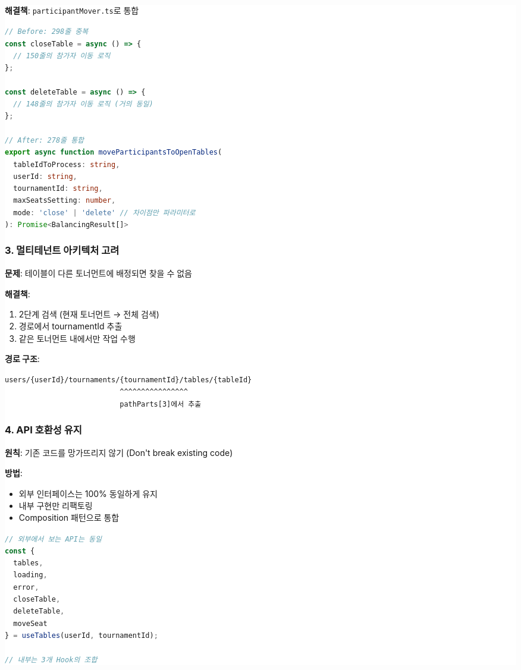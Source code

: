 **해결책**: `participantMover.ts`로 통합

```typescript
// Before: 298줄 중복
const closeTable = async () => {
  // 150줄의 참가자 이동 로직
};

const deleteTable = async () => {
  // 148줄의 참가자 이동 로직 (거의 동일)
};

// After: 278줄 통합
export async function moveParticipantsToOpenTables(
  tableIdToProcess: string,
  userId: string,
  tournamentId: string,
  maxSeatsSetting: number,
  mode: 'close' | 'delete' // 차이점만 파라미터로
): Promise<BalancingResult[]>
```

### 3. 멀티테넌트 아키텍처 고려

**문제**: 테이블이 다른 토너먼트에 배정되면 찾을 수 없음

**해결책**:
1. 2단계 검색 (현재 토너먼트 → 전체 검색)
2. 경로에서 tournamentId 추출
3. 같은 토너먼트 내에서만 작업 수행

**경로 구조**:
```
users/{userId}/tournaments/{tournamentId}/tables/{tableId}
                           ^^^^^^^^^^^^^^^^
                           pathParts[3]에서 추출
```

### 4. API 호환성 유지

**원칙**: 기존 코드를 망가뜨리지 않기 (Don't break existing code)

**방법**:
- 외부 인터페이스는 100% 동일하게 유지
- 내부 구현만 리팩토링
- Composition 패턴으로 통합

```typescript
// 외부에서 보는 API는 동일
const {
  tables,
  loading,
  error,
  closeTable,
  deleteTable,
  moveSeat
} = useTables(userId, tournamentId);

// 내부는 3개 Hook의 조합
```
